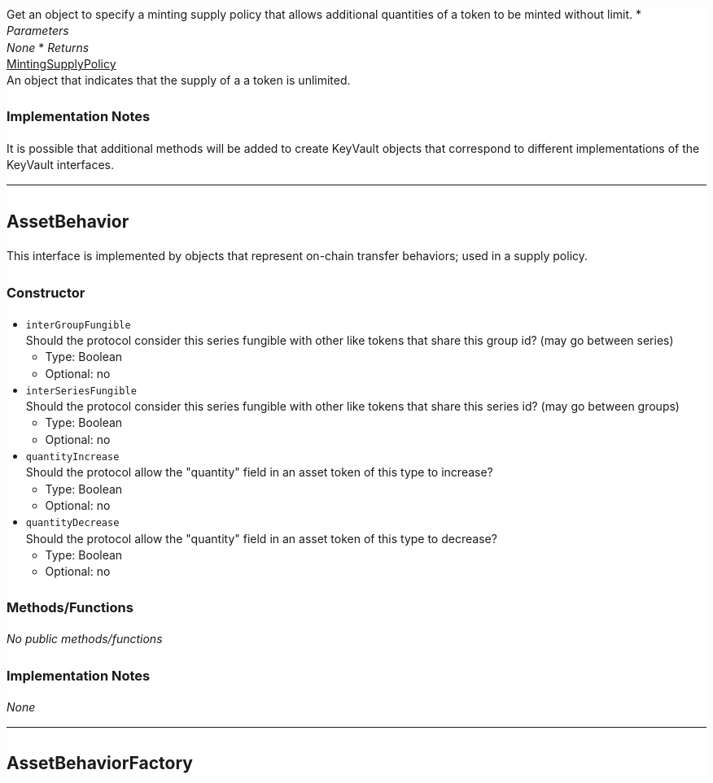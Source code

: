   Get an object to specify a minting supply policy that allows additional quantities of a token to be minted without limit.
    * *Parameters* \
      *None*
    * *Returns* \
      [MintingSupplyPolicy](#mintingsupplypolicy) \
      An object that indicates that the supply of a a token is unlimited.

### Implementation Notes

It is possible that additional methods will be added to create KeyVault objects that correspond to different implementations of the KeyVault interfaces.

---

## AssetBehavior

This interface is implemented by objects that represent on-chain transfer behaviors; used in a supply policy.

### Constructor

* ` interGroupFungible ` \
Should the protocol consider this series fungible with other like tokens that share this group id? (may go between series)
  * Type: Boolean
  * Optional: no
* ` interSeriesFungible ` \
Should the protocol consider this series fungible with other like tokens that share this series id? (may go between groups)
  * Type: Boolean
  * Optional: no
* ` quantityIncrease ` \
Should the protocol allow the "quantity" field in an asset token of this type to increase?
  * Type: Boolean
  * Optional: no
* ` quantityDecrease ` \
Should the protocol allow the "quantity" field in an asset token of this type to decrease?
  * Type: Boolean
  * Optional: no

### Methods/Functions

*No public methods/functions*

### Implementation Notes

*None*

---

## AssetBehaviorFactory

